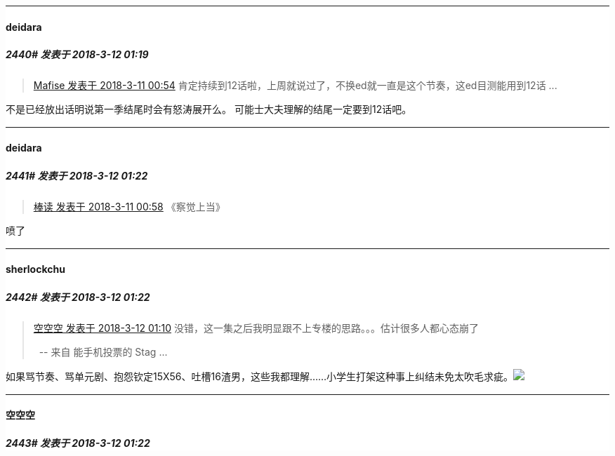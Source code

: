 





-----

####  deidara  
##### 2440#       发表于 2018-3-12 01:19



<blockquote><a href="httphttps://bbs.saraba1st.com/2b/forum.php?mod=redirect&amp;goto=findpost&amp;pid=38810803&amp;ptid=1586984" target="_blank">Mafise 发表于 2018-3-11 00:54</a>
肯定持续到12话啦，上周就说过了，不换ed就一直是这个节奏，这ed目测能用到12话 ...</blockquote>
不是已经放出话明说第一季结尾时会有怒涛展开么。
可能士大夫理解的结尾一定要到12话吧。







-----

####  deidara  
##### 2441#       发表于 2018-3-12 01:22



<blockquote><a href="httphttps://bbs.saraba1st.com/2b/forum.php?mod=redirect&amp;goto=findpost&amp;pid=38810843&amp;ptid=1586984" target="_blank">棒读 发表于 2018-3-11 00:58</a>
《察觉上当》</blockquote>
喷了







-----

####  sherlockchu  
##### 2442#       发表于 2018-3-12 01:22



<blockquote><a href="httphttps://bbs.saraba1st.com/2b/forum.php?mod=redirect&amp;goto=findpost&amp;pid=38820534&amp;ptid=1586984" target="_blank">空空空 发表于 2018-3-12 01:10</a>
没错，这一集之后我明显跟不上专楼的思路。。。估计很多人都心态崩了

  -- 来自 能手机投票的 Stag ...</blockquote>
如果骂节奏、骂单元剧、抱怨钦定15X56、吐槽16渣男，这些我都理解……小学生打架这种事上纠结未免太吹毛求疵。<img src="https://static.saraba1st.com/image/smiley/face2017/002.png" referrerpolicy="no-referrer">







-----

####  空空空  
##### 2443#       发表于 2018-3-12 01:22
